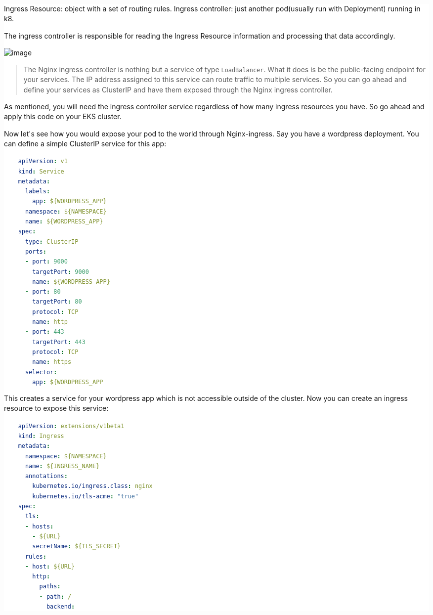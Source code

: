 Ingress Resource: object with a set of routing rules.
Ingress controller: just another pod(usually run with Deployment) running in k8.

The ingress controller is responsible for reading the Ingress Resource information and processing that data accordingly.

![image](https://github.com/sagarsumit03/home/assets/8539646/188ca3f6-e9d7-435a-8056-f884efda982c)

> The Nginx ingress controller is nothing but a service of type `LoadBalancer`. What it does is be the public-facing endpoint for your services. The IP address assigned to this service can route traffic to multiple services. So you can go ahead and define your services as ClusterIP and have them exposed through the Nginx ingress controller.

As mentioned, you will need the ingress controller service regardless of how many ingress resources you have. So go ahead and apply this code on your EKS cluster.

Now let's see how you would expose your pod to the world through Nginx-ingress. Say you have a wordpress deployment. You can define a simple ClusterIP service for this app:

```yaml
	apiVersion: v1
	kind: Service
	metadata:
	  labels:
	    app: ${WORDPRESS_APP}
	  namespace: ${NAMESPACE}
	  name: ${WORDPRESS_APP}
	spec:
	  type: ClusterIP
	  ports:
	  - port: 9000
	    targetPort: 9000
	    name: ${WORDPRESS_APP}
	  - port: 80
	    targetPort: 80
	    protocol: TCP
	    name: http
	  - port: 443
	    targetPort: 443
	    protocol: TCP
	    name: https
	  selector:
	    app: ${WORDPRESS_APP
```
This creates a service for your wordpress app which is not accessible outside of the cluster. Now you can create an ingress resource to expose this service:

```yaml
	apiVersion: extensions/v1beta1
	kind: Ingress
	metadata:
	  namespace: ${NAMESPACE}
	  name: ${INGRESS_NAME}
	  annotations:
	    kubernetes.io/ingress.class: nginx
	    kubernetes.io/tls-acme: "true"
	spec:
	  tls:
	  - hosts:
	    - ${URL}
	    secretName: ${TLS_SECRET}
	  rules:
	  - host: ${URL}
	    http:
	      paths:
	      - path: /
	        backend:
```